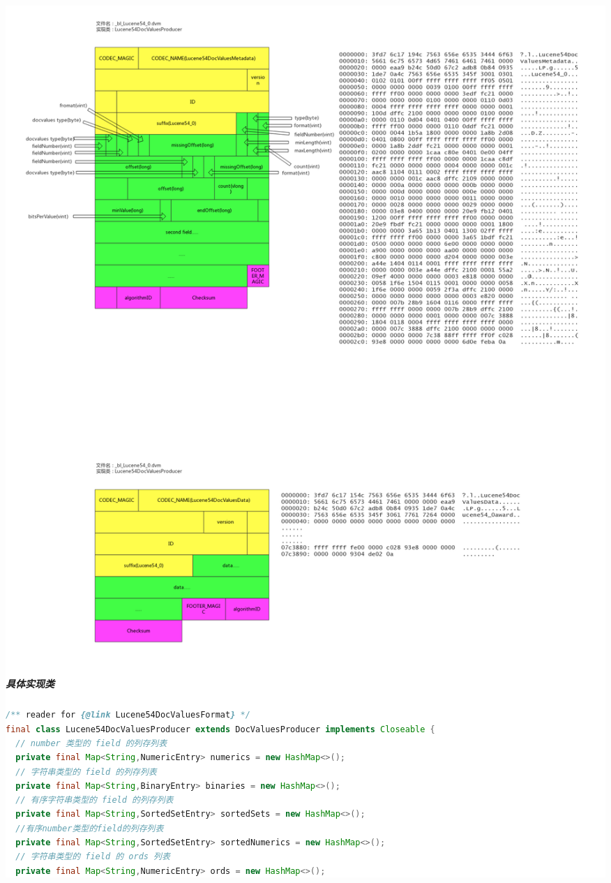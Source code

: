 ![10](./images/DataStorage_in_ES/10.png)

##### 具体实现类

```java
/** reader for {@link Lucene54DocValuesFormat} */
final class Lucene54DocValuesProducer extends DocValuesProducer implements Closeable {
  // number 类型的 field 的列存列表
  private final Map<String,NumericEntry> numerics = new HashMap<>();
  // 字符串类型的 field 的列存列表
  private final Map<String,BinaryEntry> binaries = new HashMap<>();
  // 有序字符串类型的 field 的列存列表
  private final Map<String,SortedSetEntry> sortedSets = new HashMap<>();
  //有序number类型的field的列存列表
  private final Map<String,SortedSetEntry> sortedNumerics = new HashMap<>();
  // 字符串类型的 field 的 ords 列表
  private final Map<String,NumericEntry> ords = new HashMap<>();
```